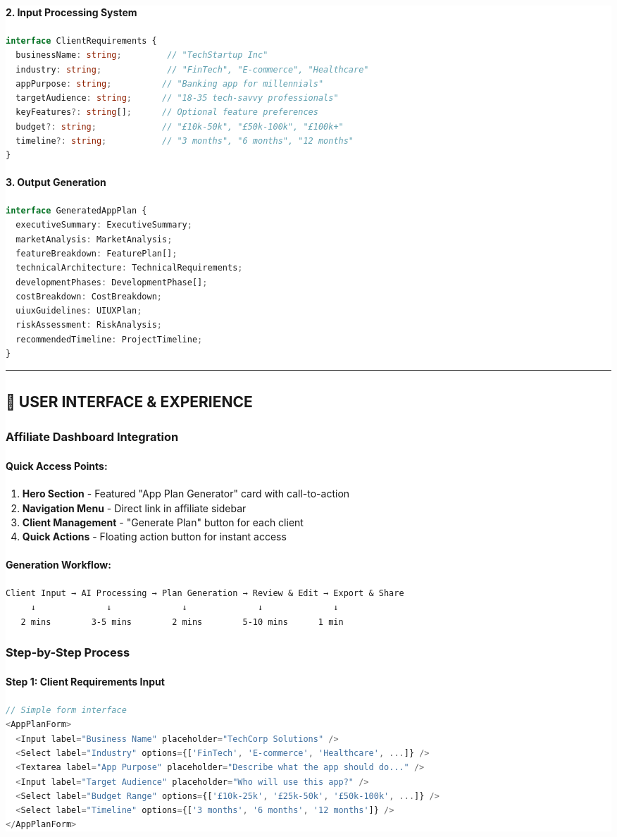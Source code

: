 #### **2. Input Processing System**
```typescript
interface ClientRequirements {
  businessName: string;         // "TechStartup Inc"
  industry: string;             // "FinTech", "E-commerce", "Healthcare"
  appPurpose: string;          // "Banking app for millennials"
  targetAudience: string;      // "18-35 tech-savvy professionals"
  keyFeatures?: string[];      // Optional feature preferences
  budget?: string;             // "£10k-50k", "£50k-100k", "£100k+"
  timeline?: string;           // "3 months", "6 months", "12 months"
}
```

#### **3. Output Generation**
```typescript
interface GeneratedAppPlan {
  executiveSummary: ExecutiveSummary;
  marketAnalysis: MarketAnalysis;
  featureBreakdown: FeaturePlan[];
  technicalArchitecture: TechnicalRequirements;
  developmentPhases: DevelopmentPhase[];
  costBreakdown: CostBreakdown;
  uiuxGuidelines: UIUXPlan;
  riskAssessment: RiskAnalysis;
  recommendedTimeline: ProjectTimeline;
}
```

---

## 🎨 **USER INTERFACE & EXPERIENCE**

### **Affiliate Dashboard Integration**

#### **Quick Access Points:**
1. **Hero Section** - Featured "App Plan Generator" card with call-to-action
2. **Navigation Menu** - Direct link in affiliate sidebar
3. **Client Management** - "Generate Plan" button for each client
4. **Quick Actions** - Floating action button for instant access

#### **Generation Workflow:**
```
Client Input → AI Processing → Plan Generation → Review & Edit → Export & Share
     ↓              ↓              ↓              ↓              ↓
   2 mins        3-5 mins        2 mins        5-10 mins      1 min
```

### **Step-by-Step Process**

#### **Step 1: Client Requirements Input**
```typescript
// Simple form interface
<AppPlanForm>
  <Input label="Business Name" placeholder="TechCorp Solutions" />
  <Select label="Industry" options={['FinTech', 'E-commerce', 'Healthcare', ...]} />
  <Textarea label="App Purpose" placeholder="Describe what the app should do..." />
  <Input label="Target Audience" placeholder="Who will use this app?" />
  <Select label="Budget Range" options={['£10k-25k', '£25k-50k', '£50k-100k', ...]} />
  <Select label="Timeline" options={['3 months', '6 months', '12 months']} />
</AppPlanForm>
```
